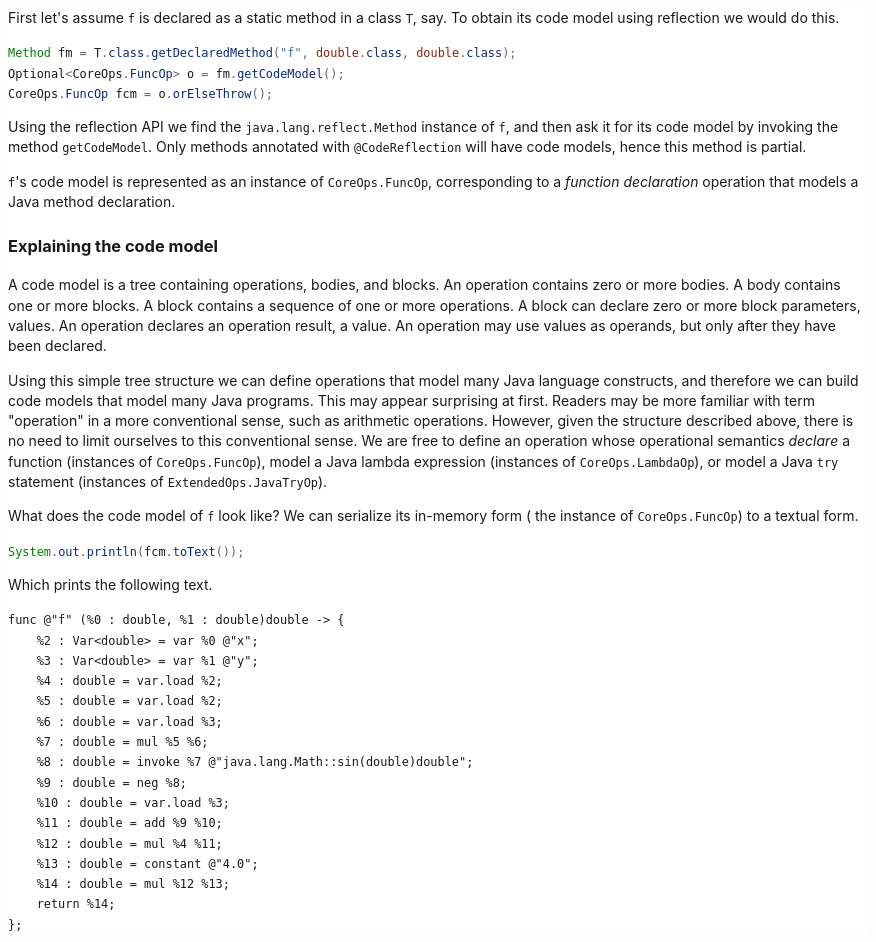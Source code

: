 First let's assume `f` is declared as a static method in a class `T`, say. To
obtain its code model using reflection we would do this.

```java
Method fm = T.class.getDeclaredMethod("f", double.class, double.class);
Optional<CoreOps.FuncOp> o = fm.getCodeModel();
CoreOps.FuncOp fcm = o.orElseThrow();
```

Using the reflection API we find the `java.lang.reflect.Method` instance of `f`,
and then ask it for its code model by invoking the method `getCodeModel`. Only
methods annotated with `@CodeReflection` will have code models, hence this
method is partial.

`f`'s code model is represented as an instance of `CoreOps.FuncOp`,
corresponding to a *function declaration* operation that models a Java method
declaration.

### Explaining the code model

A code model is a tree containing operations, bodies, and blocks. An operation
contains zero or more bodies. A body contains one or more blocks. A block
contains a sequence of one or more operations. A block can declare zero or more
block parameters, values. An operation declares an operation result, a value. An
operation may use values as operands, but only after they have been declared.

Using this simple tree structure we can define operations that model many Java
language constructs, and therefore we can build code models that model many Java
programs. This may appear surprising at first. Readers may be more familiar with
term "operation" in a more conventional sense, such as arithmetic operations.
However, given the structure described above, there is no need to limit
ourselves to this conventional sense. We are free to define an operation whose
operational semantics *declare* a function (instances of `CoreOps.FuncOp`),
model a Java lambda expression (instances of `CoreOps.LambdaOp`), or model a
Java `try` statement (instances of `ExtendedOps.JavaTryOp`).

What does the code model of `f` look like? We can serialize its in-memory form (
the instance of `CoreOps.FuncOp`) to a textual form.

```java
System.out.println(fcm.toText());
```

Which prints the following text.

```text
func @"f" (%0 : double, %1 : double)double -> {
    %2 : Var<double> = var %0 @"x";
    %3 : Var<double> = var %1 @"y";
    %4 : double = var.load %2;
    %5 : double = var.load %2;
    %6 : double = var.load %3;
    %7 : double = mul %5 %6;
    %8 : double = invoke %7 @"java.lang.Math::sin(double)double";
    %9 : double = neg %8;
    %10 : double = var.load %3;
    %11 : double = add %9 %10;
    %12 : double = mul %4 %11;
    %13 : double = constant @"4.0";
    %14 : double = mul %12 %13;
    return %14;
};
```
